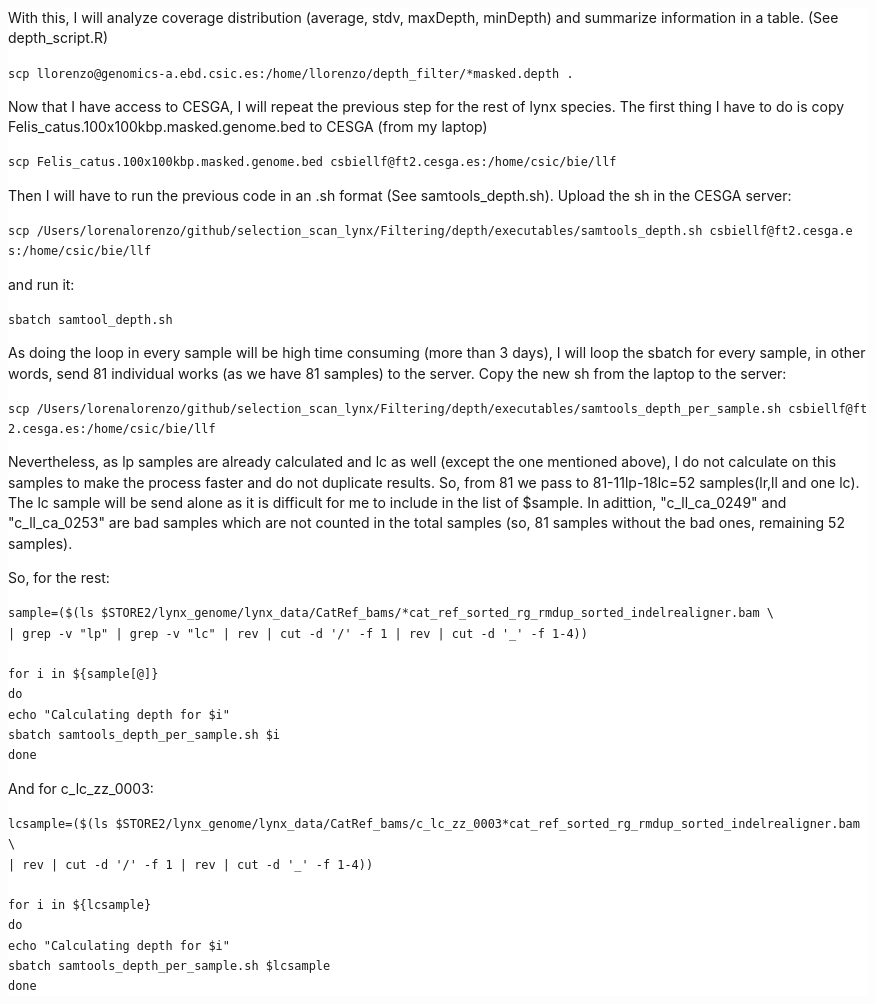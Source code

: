 With this, I will analyze coverage distribution (average, stdv, maxDepth, minDepth) and summarize information in a table. (See depth_script.R)

    scp llorenzo@genomics-a.ebd.csic.es:/home/llorenzo/depth_filter/*masked.depth .

Now that I have access to CESGA, I will repeat the previous step for the rest of lynx species. The first thing I have to do is copy Felis_catus.100x100kbp.masked.genome.bed to CESGA (from my laptop)

    scp Felis_catus.100x100kbp.masked.genome.bed csbiellf@ft2.cesga.es:/home/csic/bie/llf

Then I will have to run the previous code in an .sh format (See samtools_depth.sh). Upload the sh in the CESGA server:

    scp /Users/lorenalorenzo/github/selection_scan_lynx/Filtering/depth/executables/samtools_depth.sh csbiellf@ft2.cesga.es:/home/csic/bie/llf

and run it:

    sbatch samtool_depth.sh

As doing the loop in every sample will be high time consuming (more than 3 days), I will loop the sbatch for every sample, in other words, send 81 individual works (as we have 81 samples) to the server. Copy the new sh from the laptop to the server:

    scp /Users/lorenalorenzo/github/selection_scan_lynx/Filtering/depth/executables/samtools_depth_per_sample.sh csbiellf@ft2.cesga.es:/home/csic/bie/llf

Nevertheless, as lp samples are already calculated and lc as well (except the one mentioned above), I do not calculate on this samples to make the process faster and do not duplicate results. So, from 81 we pass to 81-11lp-18lc=52 samples(lr,ll and one lc). The lc sample will be send alone as it is difficult for me to include in the list of \$sample. In adittion, "c_ll_ca_0249" and "c_ll_ca_0253" are bad samples which are not counted in the total samples (so, 81 samples without the bad ones, remaining 52 samples).

So, for the rest:

    sample=($(ls $STORE2/lynx_genome/lynx_data/CatRef_bams/*cat_ref_sorted_rg_rmdup_sorted_indelrealigner.bam \
    | grep -v "lp" | grep -v "lc" | rev | cut -d '/' -f 1 | rev | cut -d '_' -f 1-4))

    for i in ${sample[@]}
    do
    echo "Calculating depth for $i"
    sbatch samtools_depth_per_sample.sh $i
    done

And for c_lc_zz_0003:

    lcsample=($(ls $STORE2/lynx_genome/lynx_data/CatRef_bams/c_lc_zz_0003*cat_ref_sorted_rg_rmdup_sorted_indelrealigner.bam \
    | rev | cut -d '/' -f 1 | rev | cut -d '_' -f 1-4))

    for i in ${lcsample}
    do
    echo "Calculating depth for $i"
    sbatch samtools_depth_per_sample.sh $lcsample
    done
